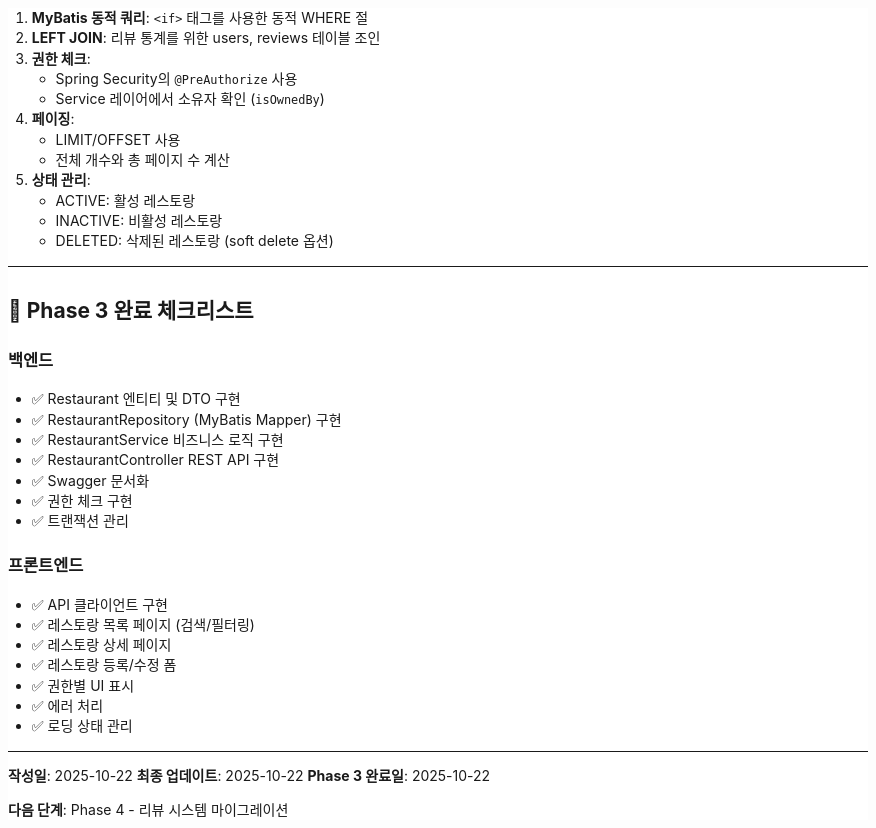 1. **MyBatis 동적 쿼리**: `<if>` 태그를 사용한 동적 WHERE 절
2. **LEFT JOIN**: 리뷰 통계를 위한 users, reviews 테이블 조인
3. **권한 체크**:
   - Spring Security의 `@PreAuthorize` 사용
   - Service 레이어에서 소유자 확인 (`isOwnedBy`)
4. **페이징**:
   - LIMIT/OFFSET 사용
   - 전체 개수와 총 페이지 수 계산
5. **상태 관리**:
   - ACTIVE: 활성 레스토랑
   - INACTIVE: 비활성 레스토랑
   - DELETED: 삭제된 레스토랑 (soft delete 옵션)

---

## 🎯 Phase 3 완료 체크리스트

### 백엔드
- ✅ Restaurant 엔티티 및 DTO 구현
- ✅ RestaurantRepository (MyBatis Mapper) 구현
- ✅ RestaurantService 비즈니스 로직 구현
- ✅ RestaurantController REST API 구현
- ✅ Swagger 문서화
- ✅ 권한 체크 구현
- ✅ 트랜잭션 관리

### 프론트엔드
- ✅ API 클라이언트 구현
- ✅ 레스토랑 목록 페이지 (검색/필터링)
- ✅ 레스토랑 상세 페이지
- ✅ 레스토랑 등록/수정 폼
- ✅ 권한별 UI 표시
- ✅ 에러 처리
- ✅ 로딩 상태 관리

---

**작성일**: 2025-10-22
**최종 업데이트**: 2025-10-22
**Phase 3 완료일**: 2025-10-22

**다음 단계**: Phase 4 - 리뷰 시스템 마이그레이션
